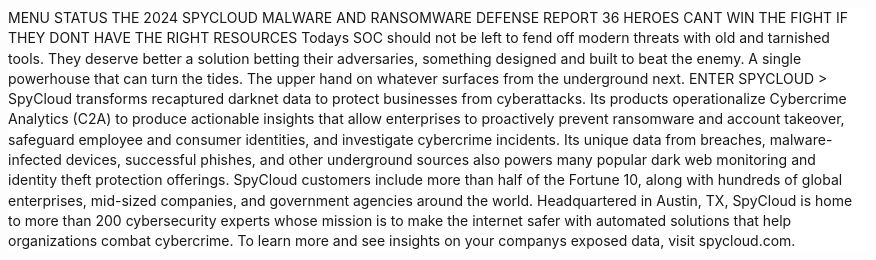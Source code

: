 MENU
STATUS
THE 2024 SPYCLOUD MALWARE AND RANSOMWARE DEFENSE REPORT
36
HEROES CANT WIN THE FIGHT IF THEY DONT HAVE
THE RIGHT RESOURCES
Todays SOC should not be left to fend off modern threats with old 
and tarnished tools. They deserve better a solution betting their 
adversaries, something designed and built to beat the enemy. A 
single powerhouse that can turn the tides. The upper hand on 
whatever surfaces from the underground next. 
ENTER SPYCLOUD
\>
SpyCloud transforms recaptured darknet data to protect 
businesses from cyberattacks. Its products operationalize 
Cybercrime Analytics (C2A) to produce actionable insights that 
allow enterprises to proactively prevent ransomware and account 
takeover, safeguard employee and consumer identities, and 
investigate cybercrime incidents. Its unique data from breaches, 
malware\-infected devices, successful phishes, and other 
underground sources also powers many popular dark web 
monitoring and identity theft protection offerings. SpyCloud 
customers include more than half of the Fortune 10, along with 
hundreds of global enterprises, mid\-sized companies, and 
government agencies around the world. Headquartered in Austin, 
TX, SpyCloud is home to more than 200 cybersecurity experts 
whose mission is to make the internet safer with automated 
solutions that help organizations combat cybercrime.
To learn more and see insights on your companys exposed 
data, visit spycloud.com.